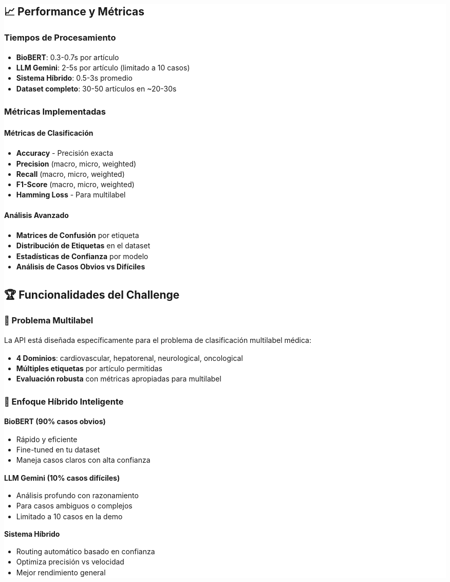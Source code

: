 ## 📈 Performance y Métricas

### Tiempos de Procesamiento

- **BioBERT**: 0.3-0.7s por artículo
- **LLM Gemini**: 2-5s por artículo (limitado a 10 casos)
- **Sistema Híbrido**: 0.5-3s promedio
- **Dataset completo**: 30-50 artículos en ~20-30s

### Métricas Implementadas

#### Métricas de Clasificación

- **Accuracy** - Precisión exacta
- **Precision** (macro, micro, weighted)
- **Recall** (macro, micro, weighted)
- **F1-Score** (macro, micro, weighted)
- **Hamming Loss** - Para multilabel

#### Análisis Avanzado

- **Matrices de Confusión** por etiqueta
- **Distribución de Etiquetas** en el dataset
- **Estadísticas de Confianza** por modelo
- **Análisis de Casos Obvios vs Difíciles**

## 🏆 Funcionalidades del Challenge

### 🎯 Problema Multilabel

La API está diseñada específicamente para el problema de clasificación multilabel médica:

- **4 Dominios**: cardiovascular, hepatorenal, neurological, oncological
- **Múltiples etiquetas** por artículo permitidas
- **Evaluación robusta** con métricas apropiadas para multilabel

### 🧠 Enfoque Híbrido Inteligente

**BioBERT (90% casos obvios)**

- Rápido y eficiente
- Fine-tuned en tu dataset
- Maneja casos claros con alta confianza

**LLM Gemini (10% casos difíciles)**

- Análisis profundo con razonamiento
- Para casos ambiguos o complejos
- Limitado a 10 casos en la demo

**Sistema Híbrido**

- Routing automático basado en confianza
- Optimiza precisión vs velocidad
- Mejor rendimiento general
